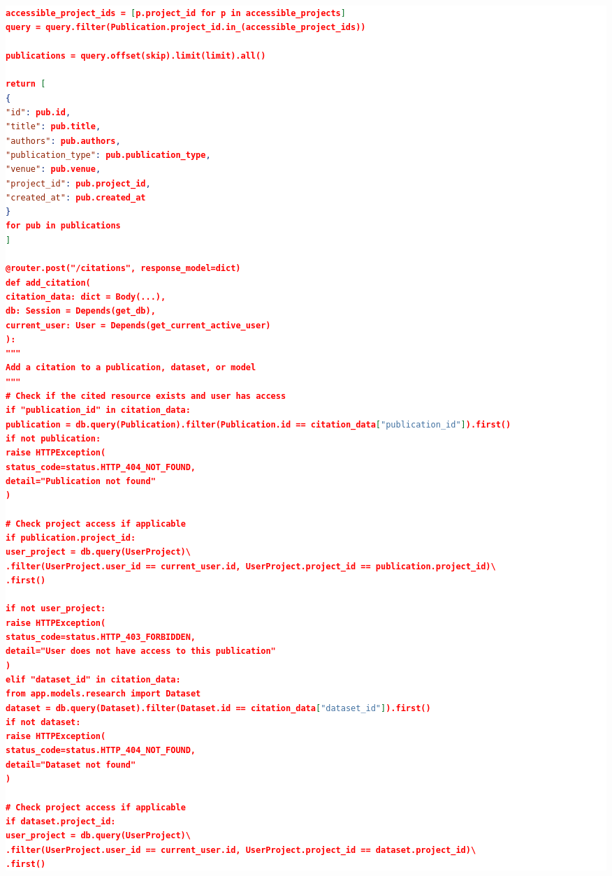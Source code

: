 ```json
accessible_project_ids = [p.project_id for p in accessible_projects] 
query = query.filter(Publication.project_id.in_(accessible_project_ids)) 

publications = query.offset(skip).limit(limit).all() 

return [ 
{ 
"id": pub.id, 
"title": pub.title, 
"authors": pub.authors, 
"publication_type": pub.publication_type, 
"venue": pub.venue, 
"project_id": pub.project_id, 
"created_at": pub.created_at 
} 
for pub in publications 
] 

@router.post("/citations", response_model=dict) 
def add_citation( 
citation_data: dict = Body(...), 
db: Session = Depends(get_db), 
current_user: User = Depends(get_current_active_user) 
): 
""" 
Add a citation to a publication, dataset, or model 
""" 
# Check if the cited resource exists and user has access 
if "publication_id" in citation_data: 
publication = db.query(Publication).filter(Publication.id == citation_data["publication_id"]).first() 
if not publication: 
raise HTTPException( 
status_code=status.HTTP_404_NOT_FOUND, 
detail="Publication not found" 
) 

# Check project access if applicable 
if publication.project_id: 
user_project = db.query(UserProject)\ 
.filter(UserProject.user_id == current_user.id, UserProject.project_id == publication.project_id)\ 
.first() 

if not user_project: 
raise HTTPException( 
status_code=status.HTTP_403_FORBIDDEN, 
detail="User does not have access to this publication" 
) 
elif "dataset_id" in citation_data: 
from app.models.research import Dataset 
dataset = db.query(Dataset).filter(Dataset.id == citation_data["dataset_id"]).first() 
if not dataset: 
raise HTTPException( 
status_code=status.HTTP_404_NOT_FOUND, 
detail="Dataset not found" 
) 

# Check project access if applicable 
if dataset.project_id: 
user_project = db.query(UserProject)\ 
.filter(UserProject.user_id == current_user.id, UserProject.project_id == dataset.project_id)\ 
.first() 

```

[name]: value 
[name]: value 